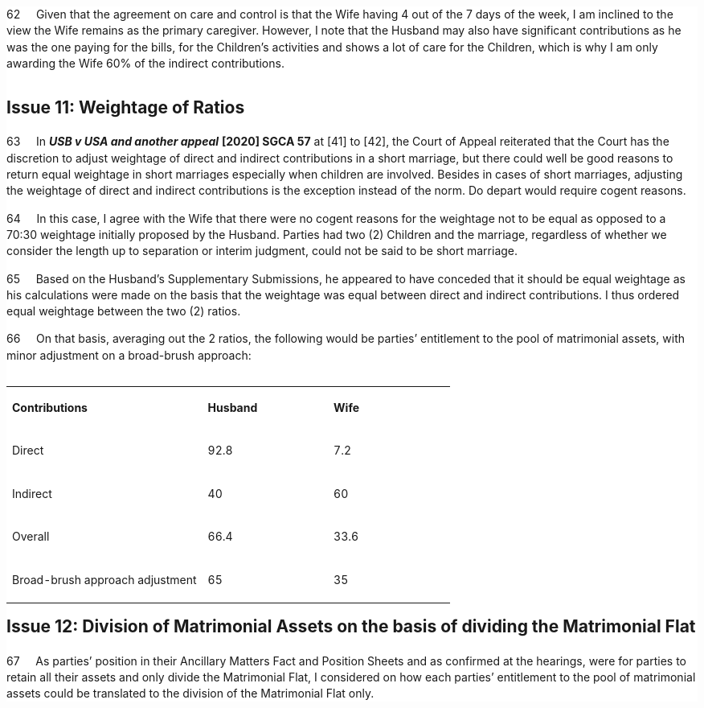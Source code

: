 62     Given that the agreement on care and control is that the Wife having 4 out of the 7 days of the week, I am inclined to the view the Wife remains as the primary caregiver. However, I note that the Husband may also have significant contributions as he was the one paying for the bills, for the Children’s activities and shows a lot of care for the Children, which is why I am only awarding the Wife 60% of the indirect contributions.

## Issue 11: Weightage of Ratios

63     In **_USB v USA and another appeal_** **<span class="citation">\[2020\] SGCA 57</span>** at \[41\] to \[42\], the Court of Appeal reiterated that the Court has the discretion to adjust weightage of direct and indirect contributions in a short marriage, but there could well be good reasons to return equal weightage in short marriages especially when children are involved. Besides in cases of short marriages, adjusting the weightage of direct and indirect contributions is the exception instead of the norm. Do depart would require cogent reasons.

64     In this case, I agree with the Wife that there were no cogent reasons for the weightage not to be equal as opposed to a 70:30 weightage initially proposed by the Husband. Parties had two (2) Children and the marriage, regardless of whether we consider the length up to separation or interim judgment, could not be said to be short marriage.

65     Based on the Husband’s Supplementary Submissions, he appeared to have conceded that it should be equal weightage as his calculations were made on the basis that the weightage was equal between direct and indirect contributions. I thus ordered equal weightage between the two (2) ratios.

66     On that basis, averaging out the 2 ratios, the following would be parties’ entitlement to the pool of matrimonial assets, with minor adjustment on a broad-brush approach:

<table align="left" cellpadding="0" cellspacing="0" class="Judg-2-tblr" frame="all" pgwide="1"><colgroup><col width="44.12%"> <col width="28.34%"> <col width="27.54%"> </colgroup><tbody><tr><td align="left" class="br" rowspan="1" valign="top"><p align="justify" class="Table-Para-1"><b>Contributions</b></p></td><td align="left" class="br" rowspan="1" valign="top"><p align="justify" class="Table-Para-1"><b>Husband</b></p></td><td align="left" class="b" rowspan="1" valign="top"><p align="justify" class="Table-Para-1"><b>Wife</b></p></td></tr><tr><td align="left" class="br" rowspan="1" valign="top"><p align="justify" class="Table-Para-1">Direct</p></td><td align="left" class="br" rowspan="1" valign="top"><p align="justify" class="Table-Para-1">92.8</p></td><td align="left" class="b" rowspan="1" valign="top"><p align="justify" class="Table-Para-1">7.2</p></td></tr><tr><td align="left" class="br" rowspan="1" valign="top"><p align="justify" class="Table-Para-1">Indirect</p></td><td align="left" class="br" rowspan="1" valign="top"><p align="justify" class="Table-Para-1">40</p></td><td align="left" class="b" rowspan="1" valign="top"><p align="justify" class="Table-Para-1">60</p></td></tr><tr><td align="left" class="br" rowspan="1" valign="top"><p align="justify" class="Table-Para-1">Overall</p></td><td align="left" class="br" rowspan="1" valign="top"><p align="justify" class="Table-Para-1">66.4</p></td><td align="left" class="b" rowspan="1" valign="top"><p align="justify" class="Table-Para-1">33.6</p></td></tr><tr><td align="left" class="r" rowspan="1" valign="top"><p align="justify" class="Table-Para-1">Broad-brush approach adjustment</p></td><td align="left" class="r" rowspan="1" valign="top"><p align="justify" class="Table-Para-1">65</p></td><td align="left" class="" rowspan="1" valign="top"><p align="justify" class="Table-Para-1">35</p></td></tr></tbody></table>

  
  

## Issue 12: Division of Matrimonial Assets on the basis of dividing the Matrimonial Flat

67     As parties’ position in their Ancillary Matters Fact and Position Sheets and as confirmed at the hearings, were for parties to retain all their assets and only divide the Matrimonial Flat, I considered on how each parties’ entitlement to the pool of matrimonial assets could be translated to the division of the Matrimonial Flat only.
